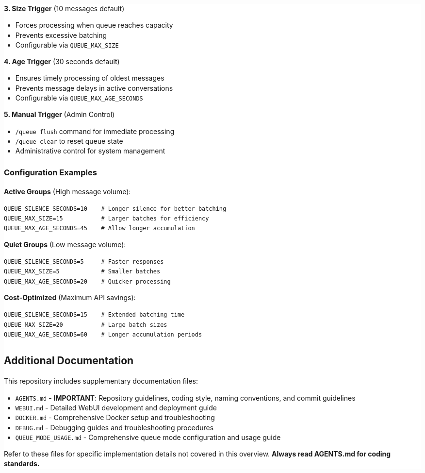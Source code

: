 **3. Size Trigger** (10 messages default)
- Forces processing when queue reaches capacity
- Prevents excessive batching
- Configurable via `QUEUE_MAX_SIZE`

**4. Age Trigger** (30 seconds default)
- Ensures timely processing of oldest messages
- Prevents message delays in active conversations
- Configurable via `QUEUE_MAX_AGE_SECONDS`

**5. Manual Trigger** (Admin Control)
- `/queue flush` command for immediate processing
- `/queue clear` to reset queue state
- Administrative control for system management

### Configuration Examples

**Active Groups** (High message volume):
```env
QUEUE_SILENCE_SECONDS=10    # Longer silence for better batching
QUEUE_MAX_SIZE=15           # Larger batches for efficiency
QUEUE_MAX_AGE_SECONDS=45    # Allow longer accumulation
```

**Quiet Groups** (Low message volume):
```env
QUEUE_SILENCE_SECONDS=5     # Faster responses
QUEUE_MAX_SIZE=5            # Smaller batches
QUEUE_MAX_AGE_SECONDS=20    # Quicker processing
```

**Cost-Optimized** (Maximum API savings):
```env
QUEUE_SILENCE_SECONDS=15    # Extended batching time
QUEUE_MAX_SIZE=20           # Large batch sizes
QUEUE_MAX_AGE_SECONDS=60    # Longer accumulation periods
```

## Additional Documentation

This repository includes supplementary documentation files:
- `AGENTS.md` - **IMPORTANT**: Repository guidelines, coding style, naming conventions, and commit guidelines
- `WEBUI.md` - Detailed WebUI development and deployment guide
- `DOCKER.md` - Comprehensive Docker setup and troubleshooting
- `DEBUG.md` - Debugging guides and troubleshooting procedures
- `QUEUE_MODE_USAGE.md` - Comprehensive queue mode configuration and usage guide

Refer to these files for specific implementation details not covered in this overview. **Always read AGENTS.md for coding standards.**